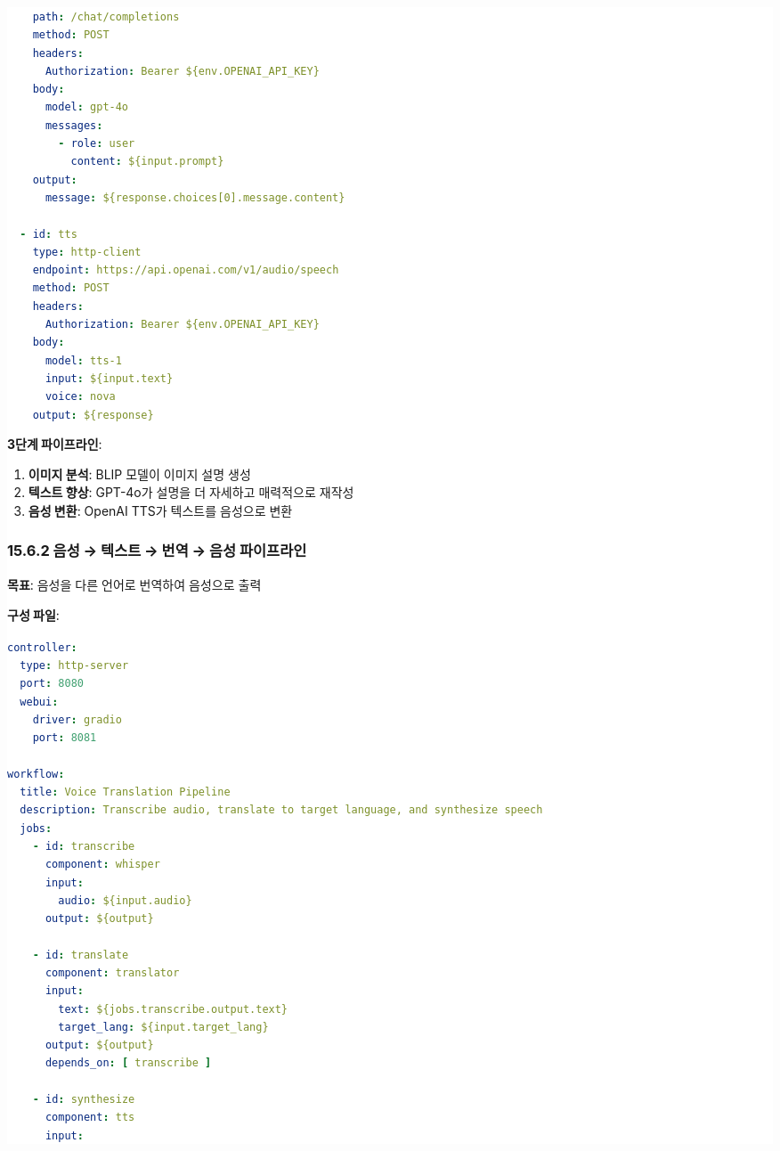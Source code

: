 ```yaml
    path: /chat/completions
    method: POST
    headers:
      Authorization: Bearer ${env.OPENAI_API_KEY}
    body:
      model: gpt-4o
      messages:
        - role: user
          content: ${input.prompt}
    output:
      message: ${response.choices[0].message.content}

  - id: tts
    type: http-client
    endpoint: https://api.openai.com/v1/audio/speech
    method: POST
    headers:
      Authorization: Bearer ${env.OPENAI_API_KEY}
    body:
      model: tts-1
      input: ${input.text}
      voice: nova
    output: ${response}
```

**3단계 파이프라인**:
1. **이미지 분석**: BLIP 모델이 이미지 설명 생성
2. **텍스트 향상**: GPT-4o가 설명을 더 자세하고 매력적으로 재작성
3. **음성 변환**: OpenAI TTS가 텍스트를 음성으로 변환

### 15.6.2 음성 → 텍스트 → 번역 → 음성 파이프라인

**목표**: 음성을 다른 언어로 번역하여 음성으로 출력

**구성 파일**:

```yaml
controller:
  type: http-server
  port: 8080
  webui:
    driver: gradio
    port: 8081

workflow:
  title: Voice Translation Pipeline
  description: Transcribe audio, translate to target language, and synthesize speech
  jobs:
    - id: transcribe
      component: whisper
      input:
        audio: ${input.audio}
      output: ${output}

    - id: translate
      component: translator
      input:
        text: ${jobs.transcribe.output.text}
        target_lang: ${input.target_lang}
      output: ${output}
      depends_on: [ transcribe ]

    - id: synthesize
      component: tts
      input:
```